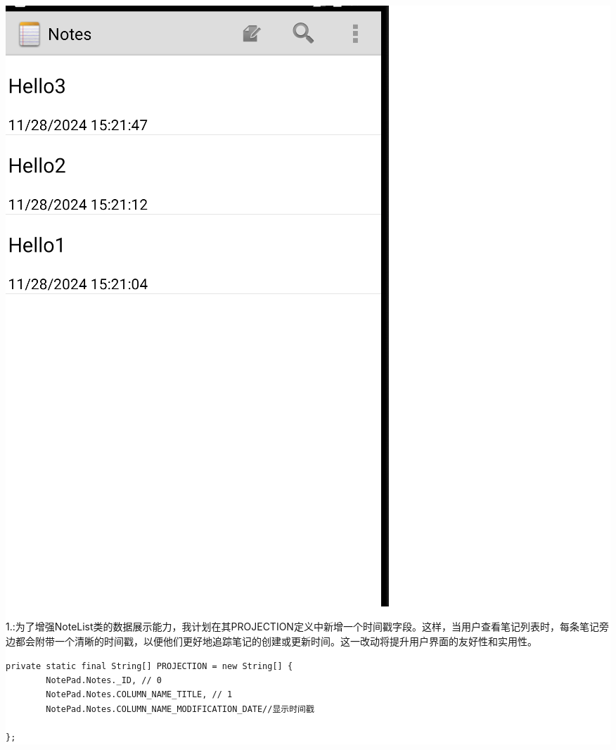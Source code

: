 
![2.png](images%2F2.png)

1.:为了增强NoteList类的数据展示能力，我计划在其PROJECTION定义中新增一个时间戳字段。这样，当用户查看笔记列表时，每条笔记旁边都会附带一个清晰的时间戳，以便他们更好地追踪笔记的创建或更新时间。这一改动将提升用户界面的友好性和实用性。

```
private static final String[] PROJECTION = new String[] {
        NotePad.Notes._ID, // 0
        NotePad.Notes.COLUMN_NAME_TITLE, // 1
        NotePad.Notes.COLUMN_NAME_MODIFICATION_DATE//显示时间戳

};
```
